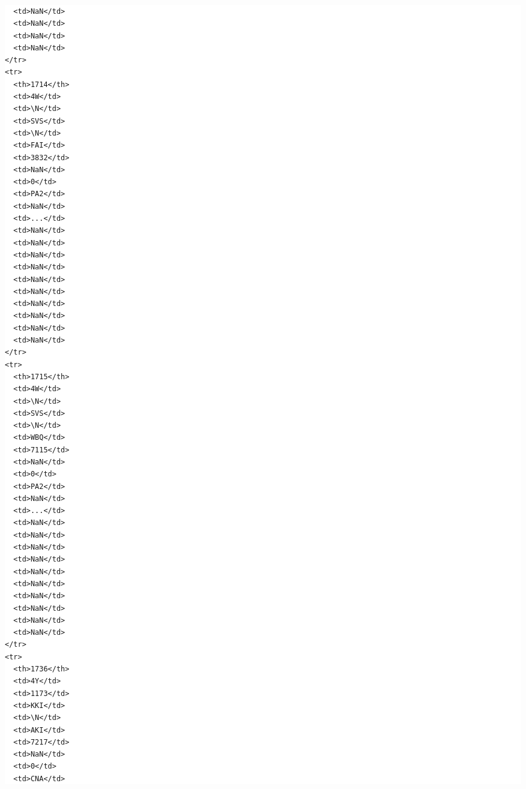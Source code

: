       <td>NaN</td>
      <td>NaN</td>
      <td>NaN</td>
      <td>NaN</td>
    </tr>
    <tr>
      <th>1714</th>
      <td>4W</td>
      <td>\N</td>
      <td>SVS</td>
      <td>\N</td>
      <td>FAI</td>
      <td>3832</td>
      <td>NaN</td>
      <td>0</td>
      <td>PA2</td>
      <td>NaN</td>
      <td>...</td>
      <td>NaN</td>
      <td>NaN</td>
      <td>NaN</td>
      <td>NaN</td>
      <td>NaN</td>
      <td>NaN</td>
      <td>NaN</td>
      <td>NaN</td>
      <td>NaN</td>
      <td>NaN</td>
    </tr>
    <tr>
      <th>1715</th>
      <td>4W</td>
      <td>\N</td>
      <td>SVS</td>
      <td>\N</td>
      <td>WBQ</td>
      <td>7115</td>
      <td>NaN</td>
      <td>0</td>
      <td>PA2</td>
      <td>NaN</td>
      <td>...</td>
      <td>NaN</td>
      <td>NaN</td>
      <td>NaN</td>
      <td>NaN</td>
      <td>NaN</td>
      <td>NaN</td>
      <td>NaN</td>
      <td>NaN</td>
      <td>NaN</td>
      <td>NaN</td>
    </tr>
    <tr>
      <th>1736</th>
      <td>4Y</td>
      <td>1173</td>
      <td>KKI</td>
      <td>\N</td>
      <td>AKI</td>
      <td>7217</td>
      <td>NaN</td>
      <td>0</td>
      <td>CNA</td>